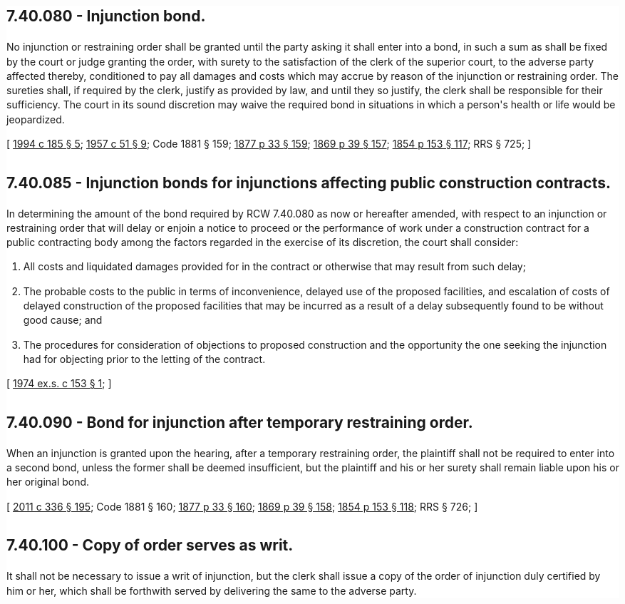 ## 7.40.080 - Injunction bond.
No injunction or restraining order shall be granted until the party asking it shall enter into a bond, in such a sum as shall be fixed by the court or judge granting the order, with surety to the satisfaction of the clerk of the superior court, to the adverse party affected thereby, conditioned to pay all damages and costs which may accrue by reason of the injunction or restraining order. The sureties shall, if required by the clerk, justify as provided by law, and until they so justify, the clerk shall be responsible for their sufficiency. The court in its sound discretion may waive the required bond in situations in which a person's health or life would be jeopardized.

\[ [1994 c 185 § 5](http://lawfilesext.leg.wa.gov/biennium/1993-94/Pdf/Bills/Session%20Laws/Senate/5449.SL.pdf?cite=1994%20c%20185%20§%205); [1957 c 51 § 9](http://leg.wa.gov/CodeReviser/documents/sessionlaw/1957c51.pdf?cite=1957%20c%2051%20§%209); Code 1881 § 159; [1877 p 33 § 159](http://leg.wa.gov/CodeReviser/Pages/session_laws.aspx?cite=1877%20p%2033%20§%20159); [1869 p 39 § 157](http://leg.wa.gov/CodeReviser/Pages/session_laws.aspx?cite=1869%20p%2039%20§%20157); [1854 p 153 § 117](http://leg.wa.gov/CodeReviser/Pages/session_laws.aspx?cite=1854%20p%20153%20§%20117); RRS § 725; \]

## 7.40.085 - Injunction bonds for injunctions affecting public construction contracts.
In determining the amount of the bond required by RCW 7.40.080 as now or hereafter amended, with respect to an injunction or restraining order that will delay or enjoin a notice to proceed or the performance of work under a construction contract for a public contracting body among the factors regarded in the exercise of its discretion, the court shall consider:

1. All costs and liquidated damages provided for in the contract or otherwise that may result from such delay;

2. The probable costs to the public in terms of inconvenience, delayed use of the proposed facilities, and escalation of costs of delayed construction of the proposed facilities that may be incurred as a result of a delay subsequently found to be without good cause; and

3. The procedures for consideration of objections to proposed construction and the opportunity the one seeking the injunction had for objecting prior to the letting of the contract.

\[ [1974 ex.s. c 153 § 1](http://leg.wa.gov/CodeReviser/documents/sessionlaw/1974ex1c153.pdf?cite=1974%20ex.s.%20c%20153%20§%201); \]

## 7.40.090 - Bond for injunction after temporary restraining order.
When an injunction is granted upon the hearing, after a temporary restraining order, the plaintiff shall not be required to enter into a second bond, unless the former shall be deemed insufficient, but the plaintiff and his or her surety shall remain liable upon his or her original bond.

\[ [2011 c 336 § 195](http://lawfilesext.leg.wa.gov/biennium/2011-12/Pdf/Bills/Session%20Laws/Senate/5045.SL.pdf?cite=2011%20c%20336%20§%20195); Code 1881 § 160; [1877 p 33 § 160](http://leg.wa.gov/CodeReviser/Pages/session_laws.aspx?cite=1877%20p%2033%20§%20160); [1869 p 39 § 158](http://leg.wa.gov/CodeReviser/Pages/session_laws.aspx?cite=1869%20p%2039%20§%20158); [1854 p 153 § 118](http://leg.wa.gov/CodeReviser/Pages/session_laws.aspx?cite=1854%20p%20153%20§%20118); RRS § 726; \]

## 7.40.100 - Copy of order serves as writ.
It shall not be necessary to issue a writ of injunction, but the clerk shall issue a copy of the order of injunction duly certified by him or her, which shall be forthwith served by delivering the same to the adverse party.
